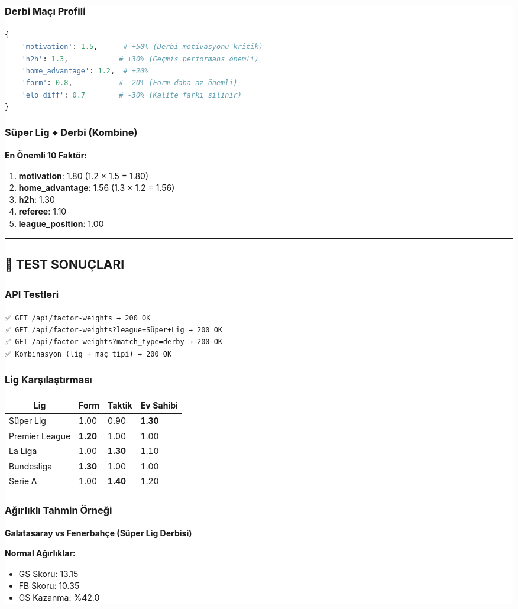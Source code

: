 ### Derbi Maçı Profili
```python
{
    'motivation': 1.5,      # +50% (Derbi motivasyonu kritik)
    'h2h': 1.3,            # +30% (Geçmiş performans önemli)
    'home_advantage': 1.2,  # +20%
    'form': 0.8,           # -20% (Form daha az önemli)
    'elo_diff': 0.7        # -30% (Kalite farkı silinir)
}
```

### Süper Lig + Derbi (Kombine)
**En Önemli 10 Faktör:**
1. **motivation**: 1.80 (1.2 × 1.5 = 1.80)
2. **home_advantage**: 1.56 (1.3 × 1.2 = 1.56)
3. **h2h**: 1.30
4. **referee**: 1.10
5. **league_position**: 1.00

---

## 🧪 TEST SONUÇLARI

### API Testleri
```
✅ GET /api/factor-weights → 200 OK
✅ GET /api/factor-weights?league=Süper+Lig → 200 OK
✅ GET /api/factor-weights?match_type=derby → 200 OK
✅ Kombinasyon (lig + maç tipi) → 200 OK
```

### Lig Karşılaştırması
| Lig | Form | Taktik | Ev Sahibi |
|-----|------|--------|-----------|
| Süper Lig | 1.00 | 0.90 | **1.30** |
| Premier League | **1.20** | 1.00 | 1.00 |
| La Liga | 1.00 | **1.30** | 1.10 |
| Bundesliga | **1.30** | 1.00 | 1.00 |
| Serie A | 1.00 | **1.40** | 1.20 |

### Ağırlıklı Tahmin Örneği
**Galatasaray vs Fenerbahçe (Süper Lig Derbisi)**

**Normal Ağırlıklar:**
- GS Skoru: 13.15
- FB Skoru: 10.35
- GS Kazanma: %42.0
